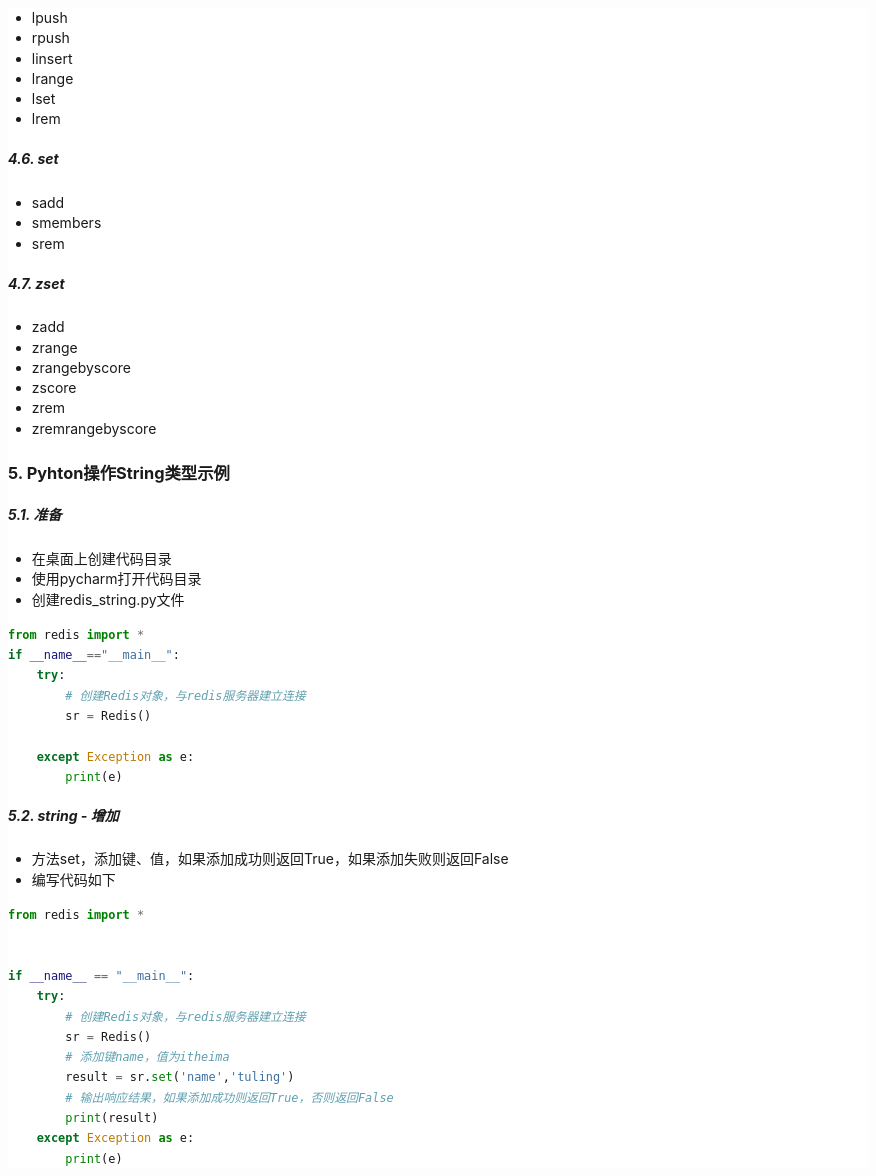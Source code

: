 - lpush
- rpush
- linsert
- lrange
- lset
- lrem



##### 4.6. set

- sadd
- smembers
- srem



##### 4.7. zset

- zadd
- zrange
- zrangebyscore
- zscore
- zrem
- zremrangebyscore



### 5. Pyhton操作String类型示例

##### 5.1. 准备

- 在桌面上创建代码目录
- 使用pycharm打开代码目录
- 创建redis_string.py文件

```python
from redis import *
if __name__=="__main__":
    try:
        # 创建Redis对象，与redis服务器建⽴连接
        sr = Redis()

    except Exception as e:
        print(e)
```



##### 5.2. string - 增加

- ⽅法set，添加键、值，如果添加成功则返回True，如果添加失败则返回False
- 编写代码如下

```python
from redis import *


if __name__ == "__main__":
    try:
        # 创建Redis对象，与redis服务器建⽴连接
        sr = Redis()
        # 添加键name，值为itheima
        result = sr.set('name','tuling')
        # 输出响应结果，如果添加成功则返回True，否则返回False
        print(result)
    except Exception as e:
        print(e)
```
